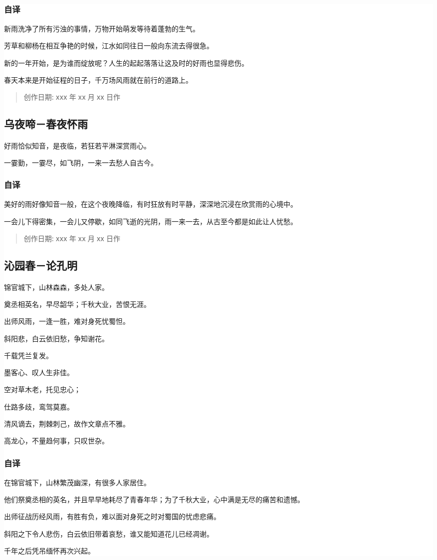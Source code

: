 ### 自译

新雨洗净了所有污浊的事情，万物开始萌发等待着蓬勃的生气。

芳草和柳杨在相互争艳的时候，江水如同往日一般向东流去得很急。

新的一年开始，是为谁而绽放呢？人生的起起落落让这及时的好雨也显得悲伤。

春天本来是开始征程的日子，千万场风雨就在前行的道路上。

> 创作日期: xxx 年 xx 月 xx 日作

## 乌夜啼－春夜怀雨

好雨恰似知音，是夜临，若狂若平淋深赏雨心。

一霎勤，一霎尽，如飞阴，一来一去愁人自古今。

### 自译

美好的雨好像知音一般，在这个夜晚降临，有时狂放有时平静，深深地沉浸在欣赏雨的心境中。

一会儿下得密集，一会儿又停歇，如同飞逝的光阴，雨一来一去，从古至今都是如此让人忧愁。

> 创作日期: xxx 年 xx 月 xx 日作

## 沁园春－论孔明

锦官城下，山林森森，多处人家。

奠丞相英名，早尽韶华；千秋大业，苦恨无涯。

出师风雨，一逢一胜，难对身死忧蜀怛。

斜阳悲，白云依旧愁，争知谢花。 

千载凭兰复发。

墨客心、叹人生非佳。

空对草木老，托见忠心；

仕路多歧，鸾驾莫嘉。

清风谪去，荆棘刺己，故作文章点不雅。

高龙心，不量趋何事，只叹世杂。

### 自译

在锦官城下，山林繁茂幽深，有很多人家居住。

他们祭奠丞相的英名，并且早早地耗尽了青春年华；为了千秋大业，心中满是无尽的痛苦和遗憾。

出师征战历经风雨，有胜有负，难以面对身死之时对蜀国的忧虑悲痛。

斜阳之下令人悲伤，白云依旧带着哀愁，谁又能知道花儿已经凋谢。

千年之后凭吊缅怀再次兴起。

